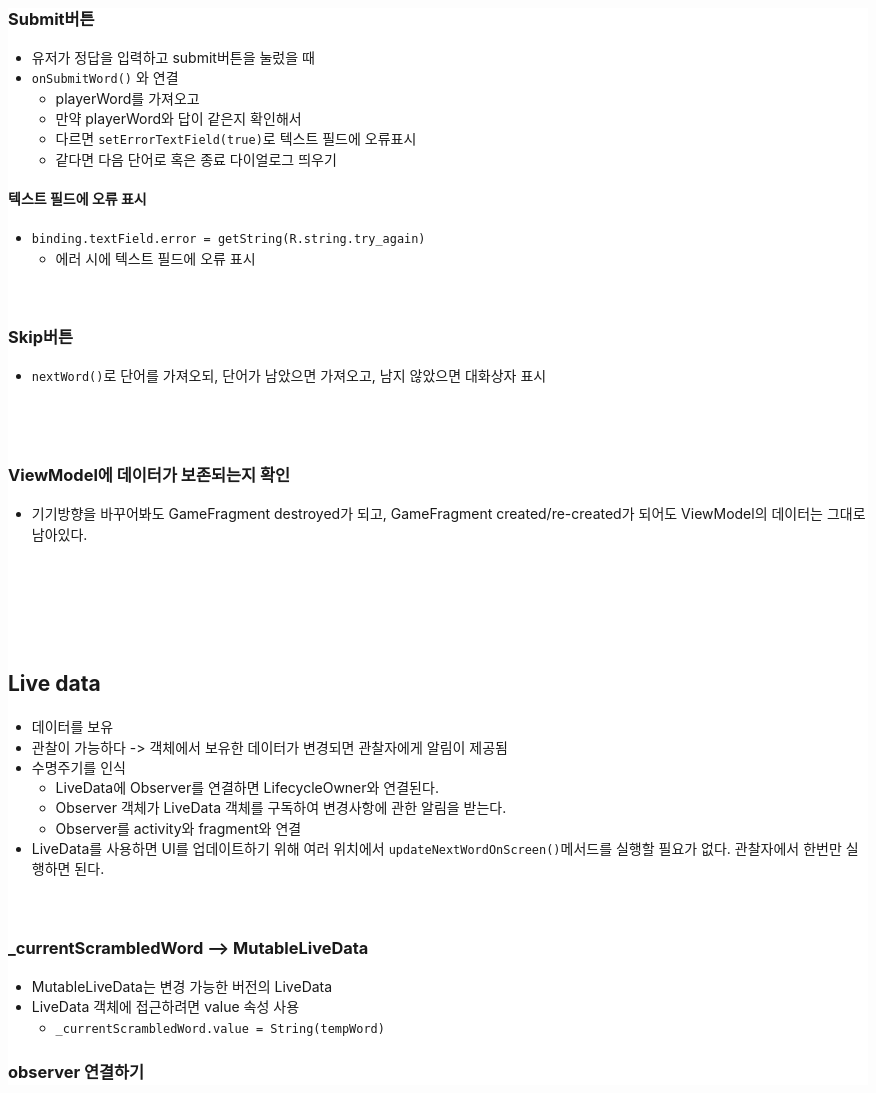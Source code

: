 ### Submit버튼

- 유저가 정답을 입력하고 submit버튼을 눌렀을 때
- `onSubmitWord()` 와 연결
  - playerWord를 가져오고
  - 만약 playerWord와 답이 같은지 확인해서
  - 다르면 `setErrorTextField(true)`로 텍스트 필드에 오류표시
  - 같다면 다음 단어로 혹은 종료 다이얼로그 띄우기

#### 텍스트 필드에 오류 표시

- `binding.textField.error = getString(R.string.try_again)`
  - 에러 시에 텍스트 필드에 오류 표시

<br>

### Skip버튼

- `nextWord()`로 단어를 가져오되, 단어가 남았으면 가져오고, 남지 않았으면 대화상자 표시

<br>
<br>

### ViewModel에 데이터가 보존되는지 확인

- 기기방향을 바꾸어봐도 GameFragment destroyed가 되고, GameFragment created/re-created가 되어도 ViewModel의 데이터는 그대로 남아있다.

<br>
<br>

<br>
<br>

## Live data

- 데이터를 보유
- 관찰이 가능하다 -> 객체에서 보유한 데이터가 변경되면 관찰자에게 알림이 제공됨
- 수명주기를 인식
  - LiveData에 Observer를 연결하면 LifecycleOwner와 연결된다.
  - Observer 객체가 LiveData 객체를 구독하여 변경사항에 관한 알림을 받는다.
  - Observer를 activity와 fragment와 연결
- LiveData를 사용하면 UI를 업데이트하기 위해 여러 위치에서 `updateNextWordOnScreen()`메서드를 실행할 필요가 없다. 관찰자에서 한번만 실행하면 된다.

<br>

### \_currentScrambledWord --> MutableLiveData

- MutableLiveData는 변경 가능한 버전의 LiveData
- LiveData 객체에 접근하려면 value 속성 사용
  - `_currentScrambledWord.value = String(tempWord)`

### observer 연결하기
